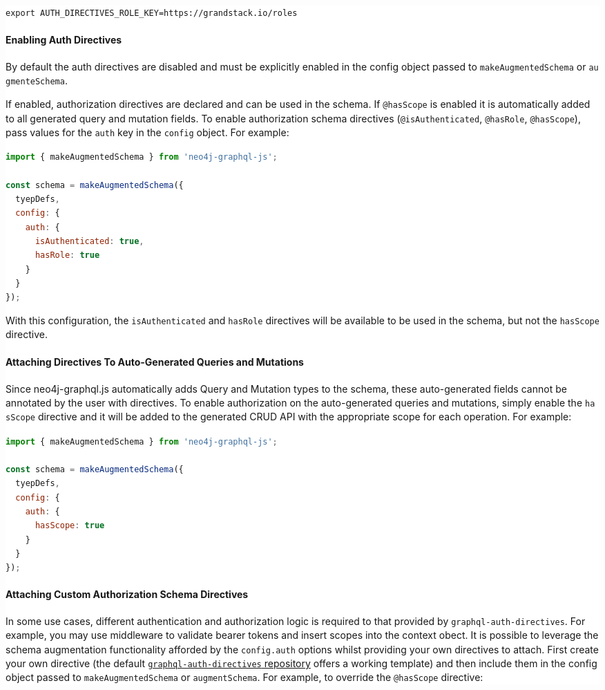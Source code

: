 ```shell
export AUTH_DIRECTIVES_ROLE_KEY=https://grandstack.io/roles
```

#### Enabling Auth Directives

By default the auth directives are disabled and must be explicitly enabled in the config object passed to `makeAugmentedSchema` or `augmenteSchema`.

If enabled, authorization directives are declared and can be used in the schema. If `@hasScope` is enabled it is automatically added to all generated query and mutation fields. To enable authorization schema directives (`@isAuthenticated`, `@hasRole`, `@hasScope`), pass values for the `auth` key in the `config` object. For example:

```js
import { makeAugmentedSchema } from 'neo4j-graphql-js';

const schema = makeAugmentedSchema({
  tyepDefs,
  config: {
    auth: {
      isAuthenticated: true,
      hasRole: true
    }
  }
});
```

With this configuration, the `isAuthenticated` and `hasRole` directives will be available to be used in the schema, but not the `hasScope` directive.

#### Attaching Directives To Auto-Generated Queries and Mutations

Since neo4j-graphql.js automatically adds Query and Mutation types to the schema, these auto-generated fields cannot be annotated by the user with directives. To enable authorization on the auto-generated queries and mutations, simply enable the `hasScope` directive and it will be added to the generated CRUD API with the appropriate scope for each operation. For example:

```js
import { makeAugmentedSchema } from 'neo4j-graphql-js';

const schema = makeAugmentedSchema({
  tyepDefs,
  config: {
    auth: {
      hasScope: true
    }
  }
});
```

#### Attaching Custom Authorization Schema Directives

In some use cases, different authentication and authorization logic is required to that provided by `graphql-auth-directives`. For example, you may use middleware to validate bearer tokens and insert scopes into the context obect. It is possible to leverage the schema augmentation functionality afforded by the `config.auth` options whilst providing your own directives to attach. First create your own directive (the default [`graphql-auth-directives` repository](https://github.com/grand-stack/graphql-auth-directives) offers a working template) and then include them in the config object passed to `makeAugmentedSchema` or `augmentSchema`. For example, to override the `@hasScope` directive:
